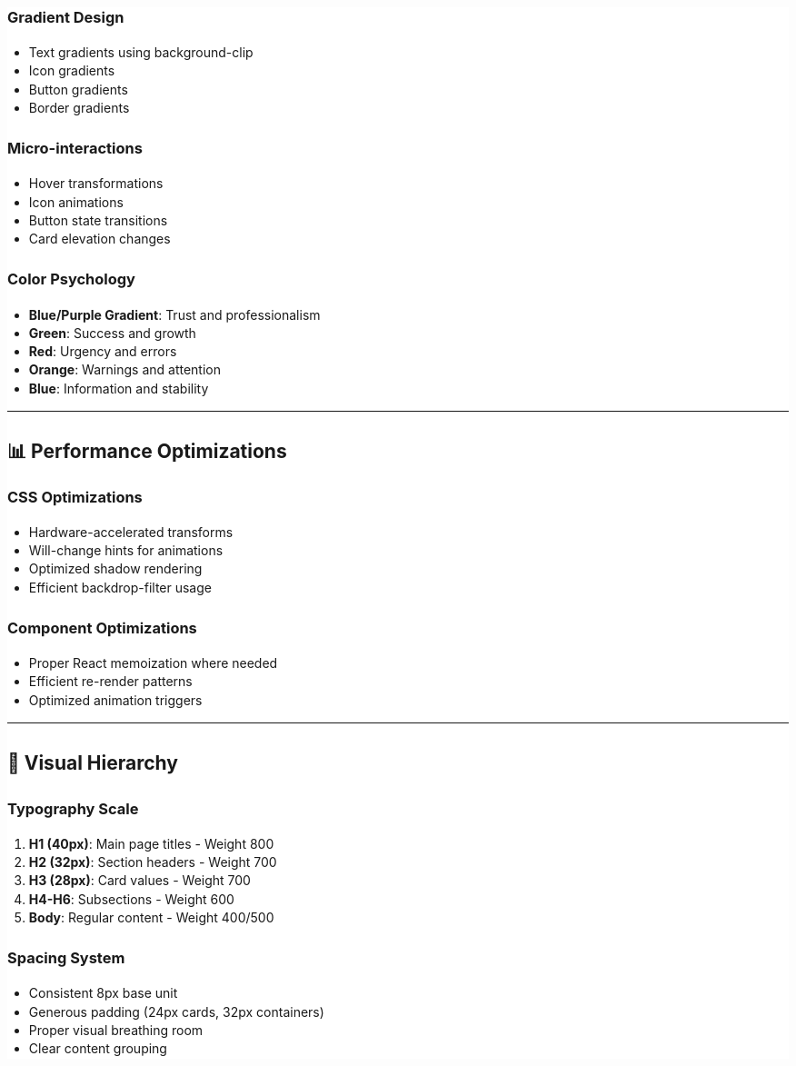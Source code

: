 ### Gradient Design
- Text gradients using background-clip
- Icon gradients
- Button gradients
- Border gradients

### Micro-interactions
- Hover transformations
- Icon animations
- Button state transitions
- Card elevation changes

### Color Psychology
- **Blue/Purple Gradient**: Trust and professionalism
- **Green**: Success and growth
- **Red**: Urgency and errors
- **Orange**: Warnings and attention
- **Blue**: Information and stability

---

## 📊 Performance Optimizations

### CSS Optimizations
- Hardware-accelerated transforms
- Will-change hints for animations
- Optimized shadow rendering
- Efficient backdrop-filter usage

### Component Optimizations
- Proper React memoization where needed
- Efficient re-render patterns
- Optimized animation triggers

---

## 🎪 Visual Hierarchy

### Typography Scale
1. **H1 (40px)**: Main page titles - Weight 800
2. **H2 (32px)**: Section headers - Weight 700
3. **H3 (28px)**: Card values - Weight 700
4. **H4-H6**: Subsections - Weight 600
5. **Body**: Regular content - Weight 400/500

### Spacing System
- Consistent 8px base unit
- Generous padding (24px cards, 32px containers)
- Proper visual breathing room
- Clear content grouping
